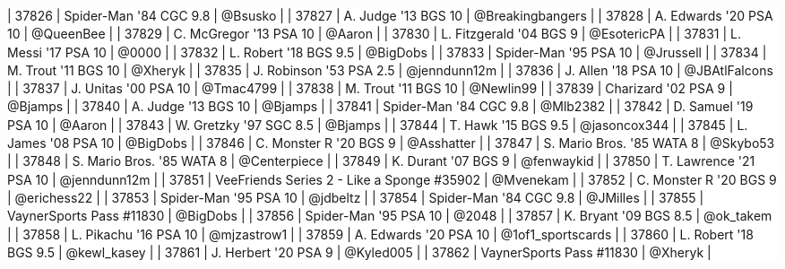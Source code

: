 | 37826 | Spider-Man &#039;84 CGC 9.8 | \@Bsusko |
| 37827 | A. Judge &#039;13 BGS 10 | \@Breakingbangers |
| 37828 | A. Edwards &#039;20 PSA 10 | \@QueenBee |
| 37829 | C. McGregor &#039;13 PSA 10 | \@Aaron |
| 37830 | L. Fitzgerald &#039;04 BGS 9 | \@EsotericPA |
| 37831 | L. Messi &#039;17 PSA 10 | \@0000 |
| 37832 | L. Robert &#039;18 BGS 9.5 | \@BigDobs |
| 37833 | Spider-Man &#039;95 PSA 10 | \@Jrussell |
| 37834 | M. Trout &#039;11 BGS 10 | \@Xheryk |
| 37835 | J. Robinson &#039;53 PSA 2.5 | \@jenndunn12m |
| 37836 | J. Allen &#039;18 PSA 10 | \@JBAtlFalcons |
| 37837 | J. Unitas &#039;00 PSA 10 | \@Tmac4799 |
| 37838 | M. Trout &#039;11 BGS 10 | \@Newlin99 |
| 37839 | Charizard &#039;02 PSA 9 | \@Bjamps |
| 37840 | A. Judge &#039;13 BGS 10 | \@Bjamps |
| 37841 | Spider-Man &#039;84 CGC 9.8 | \@Mlb2382 |
| 37842 | D. Samuel &#039;19 PSA 10 | \@Aaron |
| 37843 | W. Gretzky &#039;97 SGC 8.5 | \@Bjamps |
| 37844 | T. Hawk &#039;15 BGS 9.5 | \@jasoncox344 |
| 37845 | L. James &#039;08 PSA 10 | \@BigDobs |
| 37846 | C. Monster R &#039;20 BGS 9 | \@Asshatter |
| 37847 | S. Mario Bros. &#039;85 WATA 8 | \@Skybo53 |
| 37848 | S. Mario Bros. &#039;85 WATA 8 | \@Centerpiece |
| 37849 | K. Durant &#039;07 BGS 9 | \@fenwaykid |
| 37850 | T. Lawrence &#039;21 PSA 10 | \@jenndunn12m |
| 37851 | VeeFriends Series 2 - Like a Sponge #35902 | \@Mvenekam |
| 37852 | C. Monster R &#039;20 BGS 9 | \@erichess22 |
| 37853 | Spider-Man &#039;95 PSA 10 | \@jdbeltz |
| 37854 | Spider-Man &#039;84 CGC 9.8 | \@JMilles |
| 37855 | VaynerSports Pass #11830 | \@BigDobs |
| 37856 | Spider-Man &#039;95 PSA 10 | \@2048 |
| 37857 | K. Bryant &#039;09 BGS 8.5 | \@ok_takem |
| 37858 | L. Pikachu &#039;16 PSA 10 | \@mjzastrow1 |
| 37859 | A. Edwards &#039;20 PSA 10 | \@1of1_sportscards |
| 37860 | L. Robert &#039;18 BGS 9.5 | \@kewl_kasey |
| 37861 | J. Herbert &#039;20 PSA 9 | \@Kyled005 |
| 37862 | VaynerSports Pass #11830 | \@Xheryk |